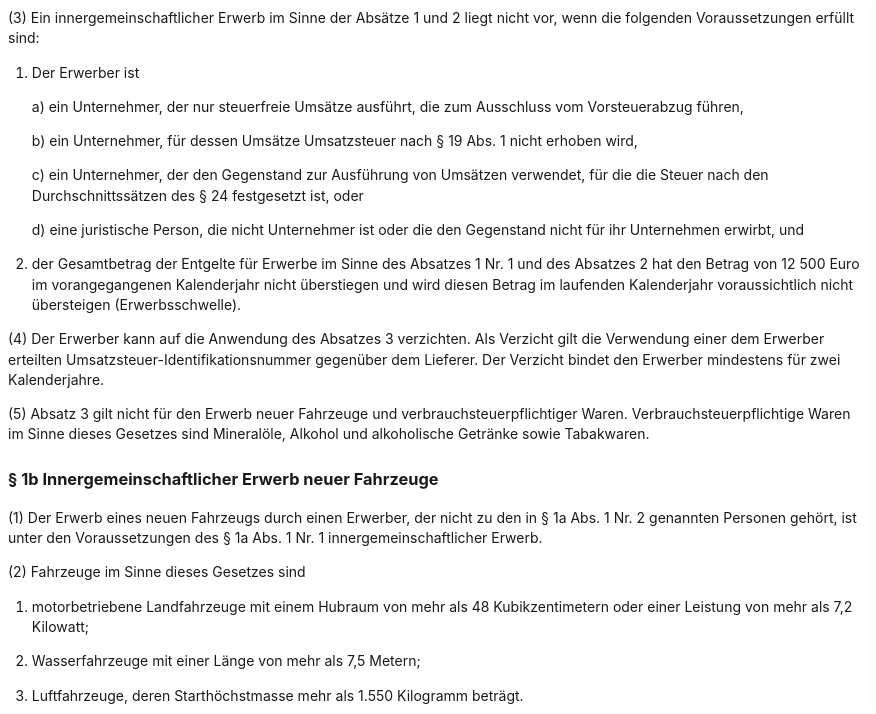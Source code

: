 (3) Ein innergemeinschaftlicher Erwerb im Sinne der Absätze 1 und 2
liegt nicht vor, wenn die folgenden Voraussetzungen erfüllt sind:

1.  Der Erwerber ist

    a)  ein Unternehmer, der nur steuerfreie Umsätze ausführt, die zum
        Ausschluss vom Vorsteuerabzug führen,


    b)  ein Unternehmer, für dessen Umsätze Umsatzsteuer nach § 19 Abs. 1
        nicht erhoben wird,


    c)  ein Unternehmer, der den Gegenstand zur Ausführung von Umsätzen
        verwendet, für die die Steuer nach den Durchschnittssätzen des § 24
        festgesetzt ist, oder


    d)  eine juristische Person, die nicht Unternehmer ist oder die den
        Gegenstand nicht für ihr Unternehmen erwirbt, und





2.  der Gesamtbetrag der Entgelte für Erwerbe im Sinne des Absatzes 1 Nr.
    1 und des Absatzes 2 hat den Betrag von 12 500 Euro im vorangegangenen
    Kalenderjahr nicht überstiegen und wird diesen Betrag im laufenden
    Kalenderjahr voraussichtlich nicht übersteigen (Erwerbsschwelle).




(4) Der Erwerber kann auf die Anwendung des Absatzes 3 verzichten. Als
Verzicht gilt die Verwendung einer dem Erwerber erteilten
Umsatzsteuer-Identifikationsnummer gegenüber dem Lieferer. Der
Verzicht bindet den Erwerber mindestens für zwei Kalenderjahre.

(5) Absatz 3 gilt nicht für den Erwerb neuer Fahrzeuge und
verbrauchsteuerpflichtiger Waren. Verbrauchsteuerpflichtige Waren im
Sinne dieses Gesetzes sind Mineralöle, Alkohol und alkoholische
Getränke sowie Tabakwaren.


### § 1b Innergemeinschaftlicher Erwerb neuer Fahrzeuge

(1) Der Erwerb eines neuen Fahrzeugs durch einen Erwerber, der nicht
zu den in § 1a Abs. 1 Nr. 2 genannten Personen gehört, ist unter den
Voraussetzungen des § 1a Abs. 1 Nr. 1 innergemeinschaftlicher Erwerb.

(2) Fahrzeuge im Sinne dieses Gesetzes sind

1.  motorbetriebene Landfahrzeuge mit einem Hubraum von mehr als 48
    Kubikzentimetern oder einer Leistung von mehr als 7,2 Kilowatt;


2.  Wasserfahrzeuge mit einer Länge von mehr als 7,5 Metern;


3.  Luftfahrzeuge, deren Starthöchstmasse mehr als 1.550 Kilogramm
    beträgt.

